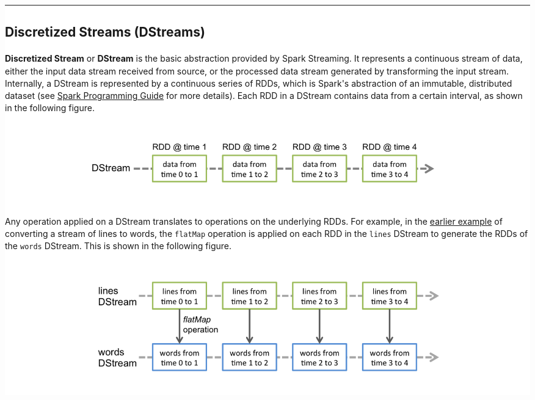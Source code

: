 ***

## Discretized Streams (DStreams)
**Discretized Stream** or **DStream** is the basic abstraction provided by Spark Streaming.
It represents a continuous stream of data, either the input data stream received from source,
or the processed data stream generated by transforming the input stream. Internally,
a DStream is represented by a continuous series of RDDs, which is Spark's abstraction of an immutable,
distributed dataset (see [Spark Programming Guide](programming-guide.html#resilient-distributed-datasets-rdds) for more details). Each RDD in a DStream contains data from a certain interval,
as shown in the following figure.

<p style="text-align: center;">
  <img src="img/streaming-dstream.png"
       title="Spark Streaming data flow"
       alt="Spark Streaming"
       width="70%" />
</p>

Any operation applied on a DStream translates to operations on the underlying RDDs. For example,
in the [earlier example](#a-quick-example) of converting a stream of lines to words,
the `flatMap` operation is applied on each RDD in the `lines` DStream to generate the RDDs of the
 `words` DStream. This is shown in the following figure.

<p style="text-align: center;">
  <img src="img/streaming-dstream-ops.png"
       title="Spark Streaming data flow"
       alt="Spark Streaming"
       width="70%" />
</p>
